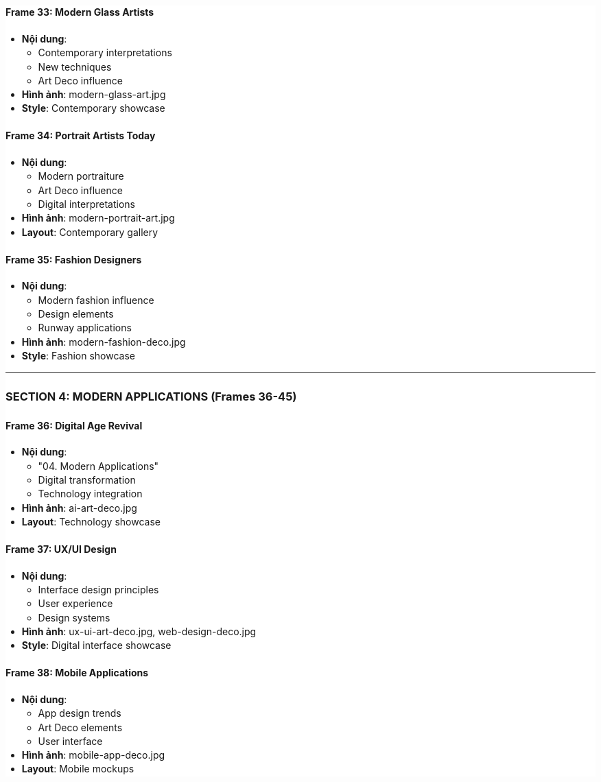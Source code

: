 #### **Frame 33: Modern Glass Artists**
- **Nội dung**:
  - Contemporary interpretations
  - New techniques
  - Art Deco influence
- **Hình ảnh**: modern-glass-art.jpg
- **Style**: Contemporary showcase

#### **Frame 34: Portrait Artists Today**
- **Nội dung**:
  - Modern portraiture
  - Art Deco influence
  - Digital interpretations
- **Hình ảnh**: modern-portrait-art.jpg
- **Layout**: Contemporary gallery

#### **Frame 35: Fashion Designers**
- **Nội dung**:
  - Modern fashion influence
  - Design elements
  - Runway applications
- **Hình ảnh**: modern-fashion-deco.jpg
- **Style**: Fashion showcase

---

### **SECTION 4: MODERN APPLICATIONS** (Frames 36-45)

#### **Frame 36: Digital Age Revival**
- **Nội dung**:
  - "04. Modern Applications"
  - Digital transformation
  - Technology integration
- **Hình ảnh**: ai-art-deco.jpg
- **Layout**: Technology showcase

#### **Frame 37: UX/UI Design**
- **Nội dung**:
  - Interface design principles
  - User experience
  - Design systems
- **Hình ảnh**: ux-ui-art-deco.jpg, web-design-deco.jpg
- **Style**: Digital interface showcase

#### **Frame 38: Mobile Applications**
- **Nội dung**:
  - App design trends
  - Art Deco elements
  - User interface
- **Hình ảnh**: mobile-app-deco.jpg
- **Layout**: Mobile mockups
